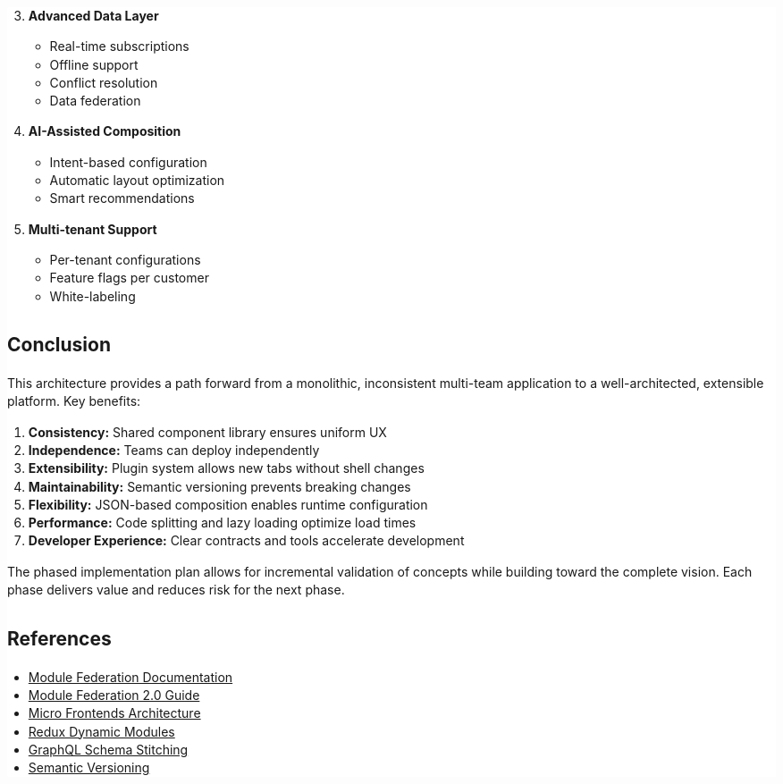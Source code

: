 3. **Advanced Data Layer**
   - Real-time subscriptions
   - Offline support
   - Conflict resolution
   - Data federation

4. **AI-Assisted Composition**
   - Intent-based configuration
   - Automatic layout optimization
   - Smart recommendations

5. **Multi-tenant Support**
   - Per-tenant configurations
   - Feature flags per customer
   - White-labeling

## Conclusion

This architecture provides a path forward from a monolithic, inconsistent multi-team application to a well-architected, extensible platform. Key benefits:

1. **Consistency:** Shared component library ensures uniform UX
2. **Independence:** Teams can deploy independently
3. **Extensibility:** Plugin system allows new tabs without shell changes
4. **Maintainability:** Semantic versioning prevents breaking changes
5. **Flexibility:** JSON-based composition enables runtime configuration
6. **Performance:** Code splitting and lazy loading optimize load times
7. **Developer Experience:** Clear contracts and tools accelerate development

The phased implementation plan allows for incremental validation of concepts while building toward the complete vision. Each phase delivers value and reduces risk for the next phase.

## References

- [Module Federation Documentation](https://module-federation.io/)
- [Module Federation 2.0 Guide](https://github.com/module-federation/core)
- [Micro Frontends Architecture](https://martinfowler.com/articles/micro-frontends.html)
- [Redux Dynamic Modules](https://github.com/microsoft/redux-dynamic-modules)
- [GraphQL Schema Stitching](https://www.graphql-tools.com/docs/schema-stitching)
- [Semantic Versioning](https://semver.org/)
